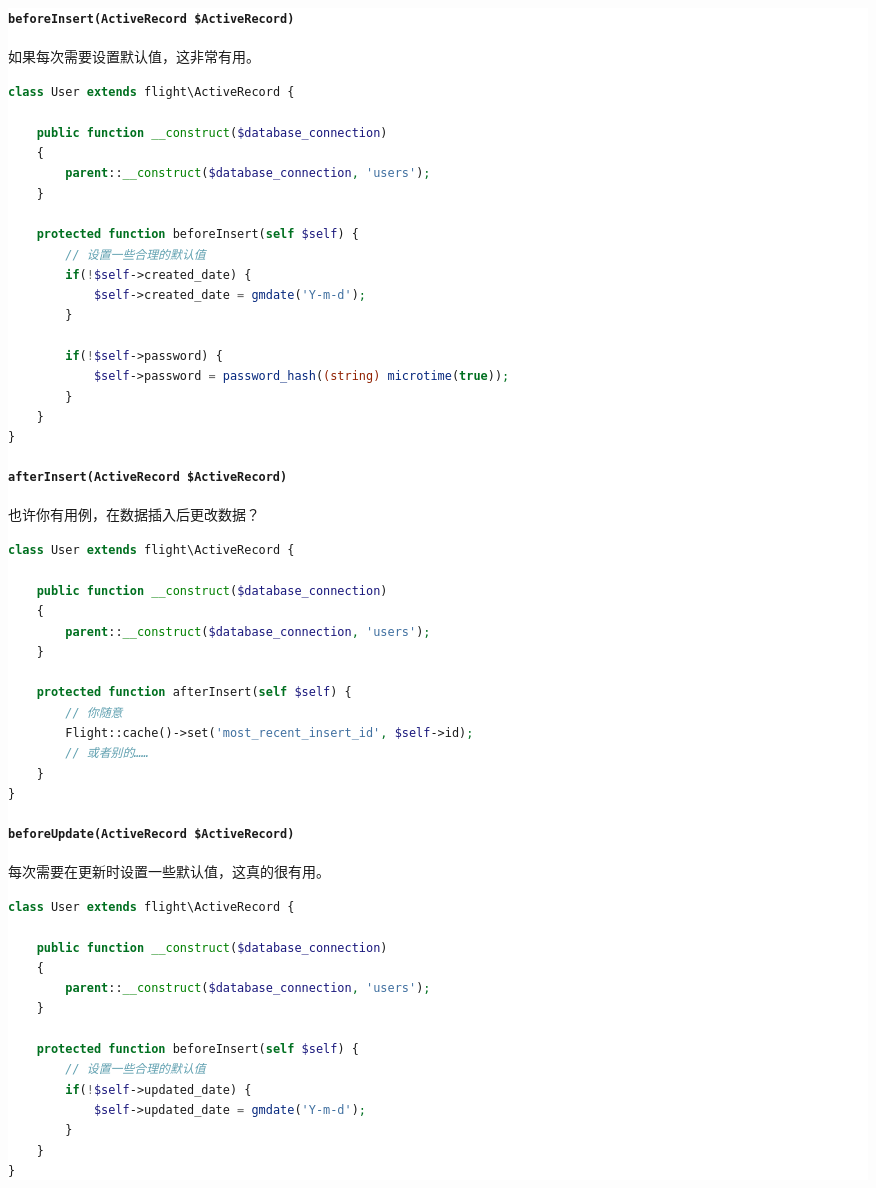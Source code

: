 #### `beforeInsert(ActiveRecord $ActiveRecord)`

如果每次需要设置默认值，这非常有用。

```php
class User extends flight\ActiveRecord {
	
	public function __construct($database_connection)
	{
		parent::__construct($database_connection, 'users');
	}

	protected function beforeInsert(self $self) {
		// 设置一些合理的默认值
		if(!$self->created_date) {
			$self->created_date = gmdate('Y-m-d');
		}

		if(!$self->password) {
			$self->password = password_hash((string) microtime(true));
		}
	} 
}
```

#### `afterInsert(ActiveRecord $ActiveRecord)`

也许你有用例，在数据插入后更改数据？

```php
class User extends flight\ActiveRecord {
	
	public function __construct($database_connection)
	{
		parent::__construct($database_connection, 'users');
	}

	protected function afterInsert(self $self) {
		// 你随意
		Flight::cache()->set('most_recent_insert_id', $self->id);
		// 或者别的……
	} 
}
```

#### `beforeUpdate(ActiveRecord $ActiveRecord)`

每次需要在更新时设置一些默认值，这真的很有用。

```php
class User extends flight\ActiveRecord {
	
	public function __construct($database_connection)
	{
		parent::__construct($database_connection, 'users');
	}

	protected function beforeInsert(self $self) {
		// 设置一些合理的默认值
		if(!$self->updated_date) {
			$self->updated_date = gmdate('Y-m-d');
		}
	} 
}
```
